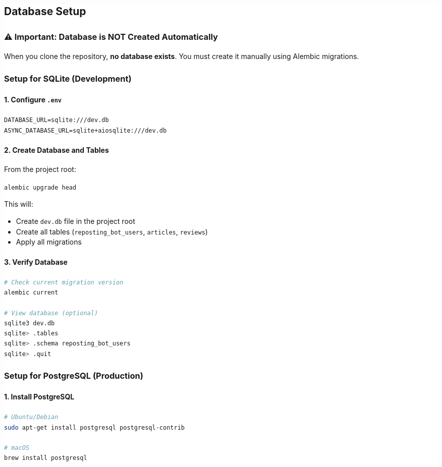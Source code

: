 ## Database Setup

### ⚠️ Important: Database is NOT Created Automatically

When you clone the repository, **no database exists**. You must create it manually using Alembic migrations.

### Setup for SQLite (Development)

#### 1. Configure `.env`

```env
DATABASE_URL=sqlite:///dev.db
ASYNC_DATABASE_URL=sqlite+aiosqlite:///dev.db
```

#### 2. Create Database and Tables

From the project root:

```bash
alembic upgrade head
```

This will:

- Create `dev.db` file in the project root
- Create all tables (`reposting_bot_users`, `articles`, `reviews`)
- Apply all migrations

#### 3. Verify Database

```bash
# Check current migration version
alembic current

# View database (optional)
sqlite3 dev.db
sqlite> .tables
sqlite> .schema reposting_bot_users
sqlite> .quit
```

### Setup for PostgreSQL (Production)

#### 1. Install PostgreSQL

```bash
# Ubuntu/Debian
sudo apt-get install postgresql postgresql-contrib

# macOS
brew install postgresql
```
